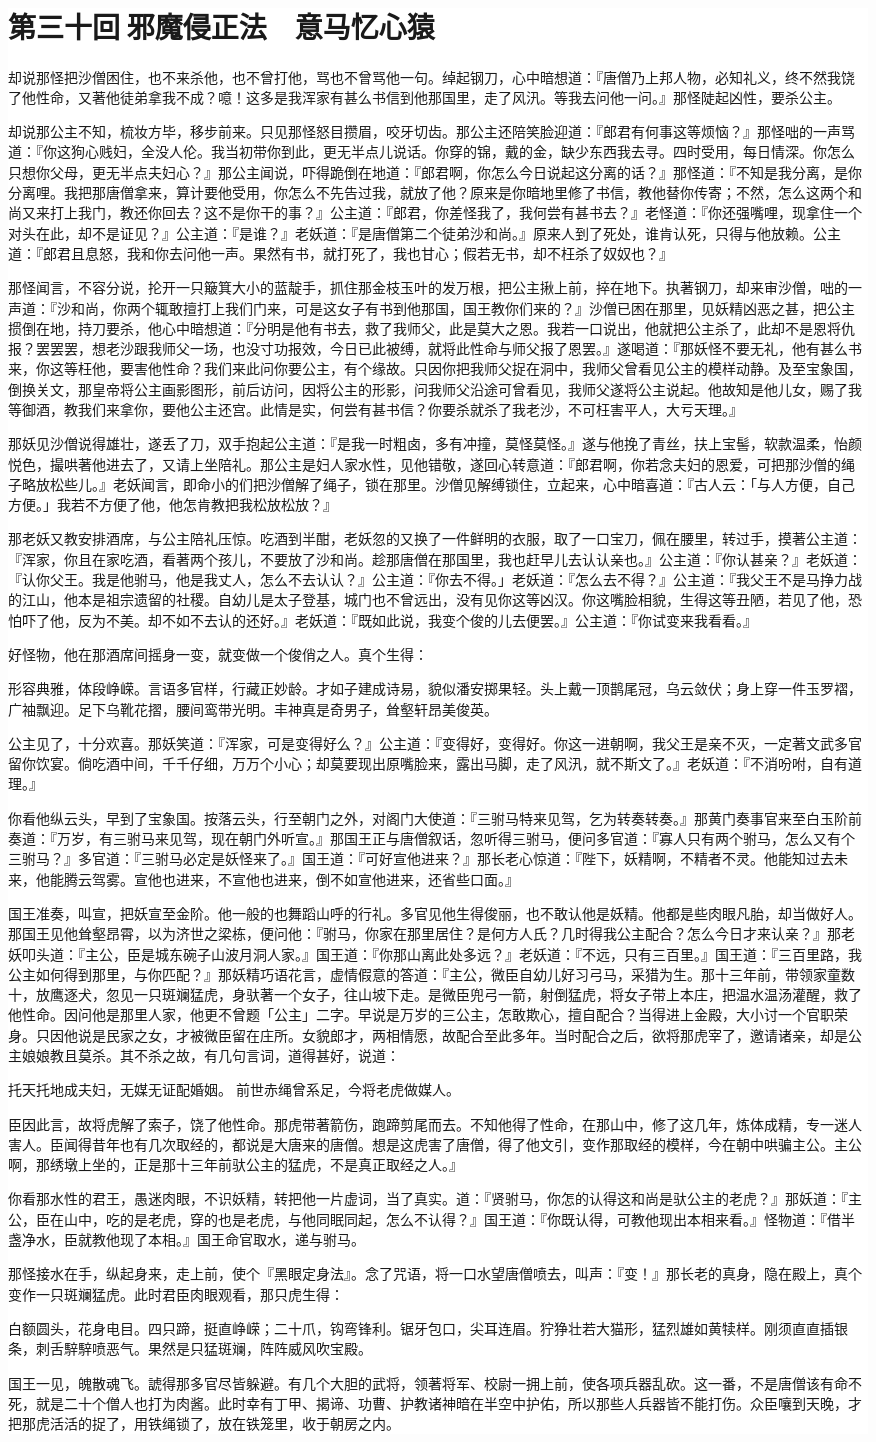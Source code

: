 # 第三十回 邪魔侵正法　意马忆心猿

却说那怪把沙僧困住，也不来杀他，也不曾打他，骂也不曾骂他一句。绰起钢刀，心中暗想道：『唐僧乃上邦人物，必知礼义，终不然我饶了他性命，又著他徒弟拿我不成？噫！这多是我浑家有甚么书信到他那国里，走了风汛。等我去问他一问。』那怪陡起凶性，要杀公主。

却说那公主不知，梳妆方毕，移步前来。只见那怪怒目攒眉，咬牙切齿。那公主还陪笑脸迎道：『郎君有何事这等烦恼？』那怪咄的一声骂道：『你这狗心贱妇，全没人伦。我当初带你到此，更无半点儿说话。你穿的锦，戴的金，缺少东西我去寻。四时受用，每日情深。你怎么只想你父母，更无半点夫妇心？』那公主闻说，吓得跪倒在地道：『郎君啊，你怎么今日说起这分离的话？』那怪道：『不知是我分离，是你分离哩。我把那唐僧拿来，算计要他受用，你怎么不先告过我，就放了他？原来是你暗地里修了书信，教他替你传寄；不然，怎么这两个和尚又来打上我门，教还你回去？这不是你干的事？』公主道：『郎君，你差怪我了，我何尝有甚书去？』老怪道：『你还强嘴哩，现拿住一个对头在此，却不是证见？』公主道：『是谁？』老妖道：『是唐僧第二个徒弟沙和尚。』原来人到了死处，谁肯认死，只得与他放赖。公主道：『郎君且息怒，我和你去问他一声。果然有书，就打死了，我也甘心；假若无书，却不枉杀了奴奴也？』

那怪闻言，不容分说，抡开一只簸箕大小的蓝靛手，抓住那金枝玉叶的发万根，把公主揪上前，捽在地下。执著钢刀，却来审沙僧，咄的一声道：『沙和尚，你两个辄敢擅打上我们门来，可是这女子有书到他那国，国王教你们来的？』沙僧已困在那里，见妖精凶恶之甚，把公主掼倒在地，持刀要杀，他心中暗想道：『分明是他有书去，救了我师父，此是莫大之恩。我若一口说出，他就把公主杀了，此却不是恩将仇报？罢罢罢，想老沙跟我师父一场，也没寸功报效，今日已此被缚，就将此性命与师父报了恩罢。』遂喝道：『那妖怪不要无礼，他有甚么书来，你这等枉他，要害他性命？我们来此问你要公主，有个缘故。只因你把我师父捉在洞中，我师父曾看见公主的模样动静。及至宝象国，倒换关文，那皇帝将公主画影图形，前后访问，因将公主的形影，问我师父沿途可曾看见，我师父遂将公主说起。他故知是他儿女，赐了我等御酒，教我们来拿你，要他公主还宫。此情是实，何尝有甚书信？你要杀就杀了我老沙，不可枉害平人，大亏天理。』

那妖见沙僧说得雄壮，遂丢了刀，双手抱起公主道：『是我一时粗卤，多有冲撞，莫怪莫怪。』遂与他挽了青丝，扶上宝髻，软款温柔，怡颜悦色，撮哄著他进去了，又请上坐陪礼。那公主是妇人家水性，见他错敬，遂回心转意道：『郎君啊，你若念夫妇的恩爱，可把那沙僧的绳子略放松些儿。』老妖闻言，即命小的们把沙僧解了绳子，锁在那里。沙僧见解缚锁住，立起来，心中暗喜道：『古人云：「与人方便，自己方便。」我若不方便了他，他怎肯教把我松放松放？』

那老妖又教安排酒席，与公主陪礼压惊。吃酒到半酣，老妖忽的又换了一件鲜明的衣服，取了一口宝刀，佩在腰里，转过手，摸著公主道：『浑家，你且在家吃酒，看著两个孩儿，不要放了沙和尚。趁那唐僧在那国里，我也赶早儿去认认亲也。』公主道：『你认甚亲？』老妖道：『认你父王。我是他驸马，他是我丈人，怎么不去认认？』公主道：『你去不得。」老妖道：『怎么去不得？』公主道：『我父王不是马挣力战的江山，他本是祖宗遗留的社稷。自幼儿是太子登基，城门也不曾远出，没有见你这等凶汉。你这嘴脸相貌，生得这等丑陋，若见了他，恐怕吓了他，反为不美。却不如不去认的还好。』老妖道：『既如此说，我变个俊的儿去便罢。』公主道：『你试变来我看看。』

好怪物，他在那酒席间摇身一变，就变做一个俊俏之人。真个生得：

形容典雅，体段峥嵘。言语多官样，行藏正妙龄。才如子建成诗易，貌似潘安掷果轻。头上戴一顶鹊尾冠，乌云敛伏；身上穿一件玉罗褶，广袖飘迎。足下乌靴花摺，腰间鸾带光明。丰神真是奇男子，耸壑轩昂美俊英。

公主见了，十分欢喜。那妖笑道：『浑家，可是变得好么？』公主道：『变得好，变得好。你这一进朝啊，我父王是亲不灭，一定著文武多官留你饮宴。倘吃酒中间，千千仔细，万万个小心；却莫要现出原嘴脸来，露出马脚，走了风汛，就不斯文了。』老妖道：『不消吩咐，自有道理。』

你看他纵云头，早到了宝象国。按落云头，行至朝门之外，对阁门大使道：『三驸马特来见驾，乞为转奏转奏。』那黄门奏事官来至白玉阶前奏道：『万岁，有三驸马来见驾，现在朝门外听宣。』那国王正与唐僧叙话，忽听得三驸马，便问多官道：『寡人只有两个驸马，怎么又有个三驸马？』多官道：『三驸马必定是妖怪来了。』国王道：『可好宣他进来？』那长老心惊道：『陛下，妖精啊，不精者不灵。他能知过去未来，他能腾云驾雾。宣他也进来，不宣他也进来，倒不如宣他进来，还省些口面。』

国王准奏，叫宣，把妖宣至金阶。他一般的也舞蹈山呼的行礼。多官见他生得俊丽，也不敢认他是妖精。他都是些肉眼凡胎，却当做好人。那国王见他耸壑昂霄，以为济世之梁栋，便问他：『驸马，你家在那里居住？是何方人氏？几时得我公主配合？怎么今日才来认亲？』那老妖叩头道：『主公，臣是城东碗子山波月洞人家。』国王道：『你那山离此处多远？』老妖道：『不远，只有三百里。』国王道：『三百里路，我公主如何得到那里，与你匹配？』那妖精巧语花言，虚情假意的答道：『主公，微臣自幼儿好习弓马，采猎为生。那十三年前，带领家童数十，放鹰逐犬，忽见一只斑斓猛虎，身驮著一个女子，往山坡下走。是微臣兜弓一箭，射倒猛虎，将女子带上本庄，把温水温汤灌醒，救了他性命。因问他是那里人家，他更不曾题「公主」二字。早说是万岁的三公主，怎敢欺心，擅自配合？当得进上金殿，大小讨一个官职荣身。只因他说是民家之女，才被微臣留在庄所。女貌郎才，两相情愿，故配合至此多年。当时配合之后，欲将那虎宰了，邀请诸亲，却是公主娘娘教且莫杀。其不杀之故，有几句言词，道得甚好，说道：

托天托地成夫妇，无媒无证配婚姻。
前世赤绳曾系足，今将老虎做媒人。

臣因此言，故将虎解了索子，饶了他性命。那虎带著箭伤，跑蹄剪尾而去。不知他得了性命，在那山中，修了这几年，炼体成精，专一迷人害人。臣闻得昔年也有几次取经的，都说是大唐来的唐僧。想是这虎害了唐僧，得了他文引，变作那取经的模样，今在朝中哄骗主公。主公啊，那绣墩上坐的，正是那十三年前驮公主的猛虎，不是真正取经之人。』

你看那水性的君王，愚迷肉眼，不识妖精，转把他一片虚词，当了真实。道：『贤驸马，你怎的认得这和尚是驮公主的老虎？』那妖道：『主公，臣在山中，吃的是老虎，穿的也是老虎，与他同眠同起，怎么不认得？』国王道：『你既认得，可教他现出本相来看。』怪物道：『借半盏净水，臣就教他现了本相。』国王命官取水，递与驸马。

那怪接水在手，纵起身来，走上前，使个『黑眼定身法』。念了咒语，将一口水望唐僧喷去，叫声：『变！』那长老的真身，隐在殿上，真个变作一只斑斓猛虎。此时君臣肉眼观看，那只虎生得：

白额圆头，花身电目。四只蹄，挺直峥嵘；二十爪，钩弯锋利。锯牙包口，尖耳连眉。狞狰壮若大猫形，猛烈雄如黄犊样。刚须直直插银条，刺舌騂騂喷恶气。果然是只猛斑斓，阵阵威风吹宝殿。

国王一见，魄散魂飞。諕得那多官尽皆躲避。有几个大胆的武将，领著将军、校尉一拥上前，使各项兵器乱砍。这一番，不是唐僧该有命不死，就是二十个僧人也打为肉酱。此时幸有丁甲、揭谛、功曹、护教诸神暗在半空中护佑，所以那些人兵器皆不能打伤。众臣嚷到天晚，才把那虎活活的捉了，用铁绳锁了，放在铁笼里，收于朝房之内。

